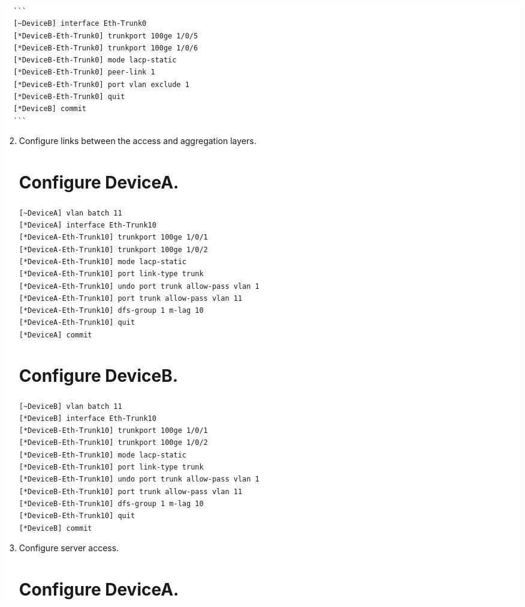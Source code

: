       ```
      [~DeviceB] interface Eth-Trunk0
      [*DeviceB-Eth-Trunk0] trunkport 100ge 1/0/5
      [*DeviceB-Eth-Trunk0] trunkport 100ge 1/0/6
      [*DeviceB-Eth-Trunk0] mode lacp-static
      [*DeviceB-Eth-Trunk0] peer-link 1
      [*DeviceB-Eth-Trunk0] port vlan exclude 1
      [*DeviceB-Eth-Trunk0] quit
      [*DeviceB] commit
      ```
   2. Configure links between the access and aggregation layers.
      
      
      
      # Configure DeviceA.
      
      ```
      [~DeviceA] vlan batch 11
      [*DeviceA] interface Eth-Trunk10
      [*DeviceA-Eth-Trunk10] trunkport 100ge 1/0/1
      [*DeviceA-Eth-Trunk10] trunkport 100ge 1/0/2
      [*DeviceA-Eth-Trunk10] mode lacp-static
      [*DeviceA-Eth-Trunk10] port link-type trunk
      [*DeviceA-Eth-Trunk10] undo port trunk allow-pass vlan 1
      [*DeviceA-Eth-Trunk10] port trunk allow-pass vlan 11
      [*DeviceA-Eth-Trunk10] dfs-group 1 m-lag 10
      [*DeviceA-Eth-Trunk10] quit
      [*DeviceA] commit
      ```
      
      # Configure DeviceB.
      
      ```
      [~DeviceB] vlan batch 11
      [*DeviceB] interface Eth-Trunk10
      [*DeviceB-Eth-Trunk10] trunkport 100ge 1/0/1
      [*DeviceB-Eth-Trunk10] trunkport 100ge 1/0/2
      [*DeviceB-Eth-Trunk10] mode lacp-static
      [*DeviceB-Eth-Trunk10] port link-type trunk
      [*DeviceB-Eth-Trunk10] undo port trunk allow-pass vlan 1
      [*DeviceB-Eth-Trunk10] port trunk allow-pass vlan 11
      [*DeviceB-Eth-Trunk10] dfs-group 1 m-lag 10
      [*DeviceB-Eth-Trunk10] quit
      [*DeviceB] commit
      ```
   3. Configure server access.
      
      
      
      # Configure DeviceA.
      